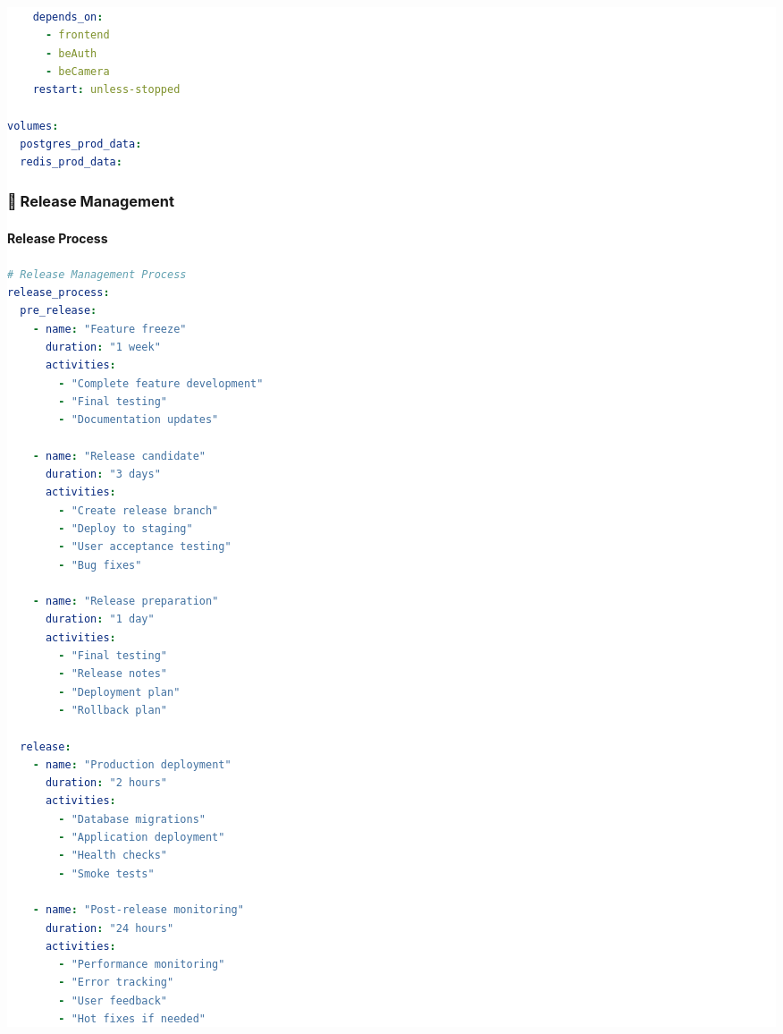 ```yaml
    depends_on:
      - frontend
      - beAuth
      - beCamera
    restart: unless-stopped

volumes:
  postgres_prod_data:
  redis_prod_data:
```

### 🔄 Release Management

#### Release Process
```yaml
# Release Management Process
release_process:
  pre_release:
    - name: "Feature freeze"
      duration: "1 week"
      activities:
        - "Complete feature development"
        - "Final testing"
        - "Documentation updates"
    
    - name: "Release candidate"
      duration: "3 days"
      activities:
        - "Create release branch"
        - "Deploy to staging"
        - "User acceptance testing"
        - "Bug fixes"
    
    - name: "Release preparation"
      duration: "1 day"
      activities:
        - "Final testing"
        - "Release notes"
        - "Deployment plan"
        - "Rollback plan"
  
  release:
    - name: "Production deployment"
      duration: "2 hours"
      activities:
        - "Database migrations"
        - "Application deployment"
        - "Health checks"
        - "Smoke tests"
    
    - name: "Post-release monitoring"
      duration: "24 hours"
      activities:
        - "Performance monitoring"
        - "Error tracking"
        - "User feedback"
        - "Hot fixes if needed"
```
